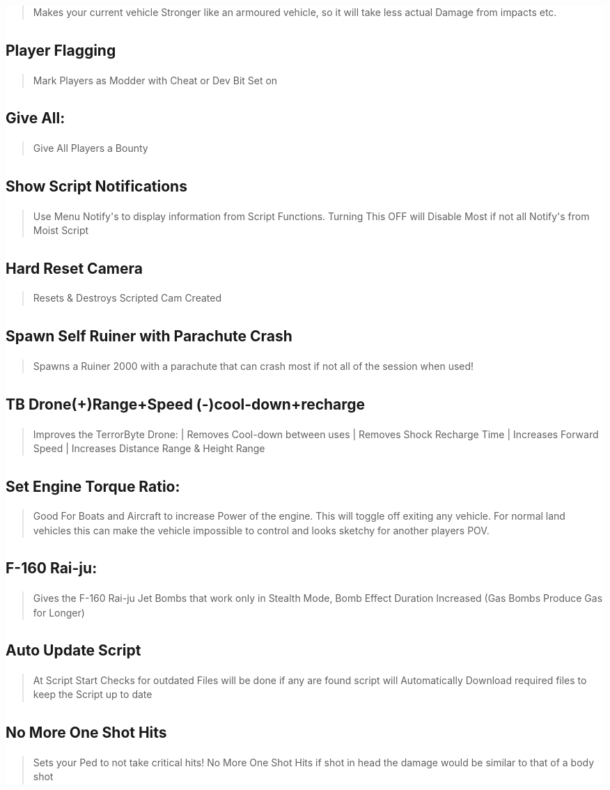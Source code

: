 > Makes your current vehicle Stronger like an armoured vehicle, so it will take less actual Damage from impacts etc.

## Player Flagging

> Mark Players as Modder with Cheat or Dev Bit Set on

## Give All: 

> Give All Players a Bounty

## Show Script Notifications

> Use Menu Notify's to display information from Script Functions. Turning This OFF will Disable Most if not all Notify's from Moist Script

## Hard Reset Camera

> Resets & Destroys Scripted Cam Created

## Spawn Self Ruiner with Parachute Crash

> Spawns a Ruiner 2000 with a parachute that can crash most if not all of the session when used!

## TB Drone(+)Range+Speed (-)cool-down+recharge

> Improves the TerrorByte Drone: | Removes Cool-down between uses | Removes Shock Recharge Time | Increases Forward Speed | Increases Distance Range & Height Range

## Set Engine Torque Ratio: 

> Good For Boats and Aircraft to increase Power of the engine. This will toggle off exiting any vehicle. For normal land vehicles this can make the vehicle impossible to control and looks sketchy for another players POV. 

## F-160 Rai-ju: 

> Gives the F-160 Rai-ju Jet Bombs that work only in Stealth Mode, Bomb Effect Duration Increased (Gas Bombs Produce Gas for Longer)

## Auto Update Script

> At Script Start Checks for outdated Files will be done if any are found script will Automatically Download required files to keep the Script up to date

## No More One Shot Hits

> Sets your Ped to not take critical hits!  No More One Shot Hits if shot in head the damage would be similar to that of a body shot
